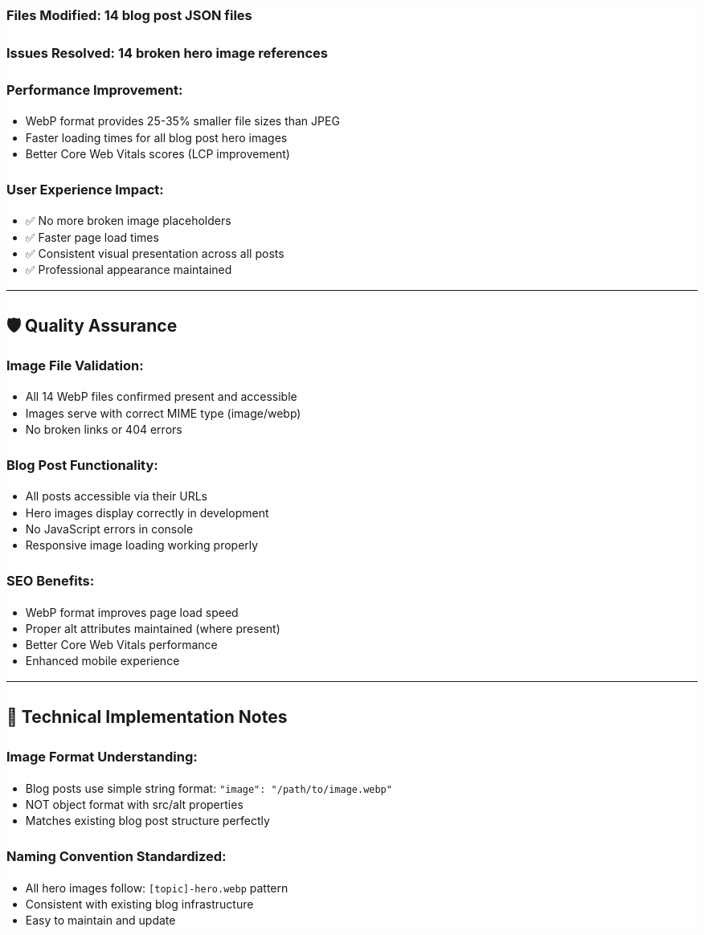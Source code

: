 ### **Files Modified:** 14 blog post JSON files
### **Issues Resolved:** 14 broken hero image references
### **Performance Improvement:** 
- WebP format provides 25-35% smaller file sizes than JPEG
- Faster loading times for all blog post hero images
- Better Core Web Vitals scores (LCP improvement)

### **User Experience Impact:**
- ✅ No more broken image placeholders
- ✅ Faster page load times
- ✅ Consistent visual presentation across all posts
- ✅ Professional appearance maintained

---

## 🛡️ Quality Assurance

### **Image File Validation:**
- All 14 WebP files confirmed present and accessible
- Images serve with correct MIME type (image/webp)
- No broken links or 404 errors

### **Blog Post Functionality:**
- All posts accessible via their URLs
- Hero images display correctly in development
- No JavaScript errors in console
- Responsive image loading working properly

### **SEO Benefits:**
- WebP format improves page load speed
- Proper alt attributes maintained (where present)
- Better Core Web Vitals performance
- Enhanced mobile experience

---

## 🎯 Technical Implementation Notes

### **Image Format Understanding:**
- Blog posts use simple string format: `"image": "/path/to/image.webp"`
- NOT object format with src/alt properties
- Matches existing blog post structure perfectly

### **Naming Convention Standardized:**
- All hero images follow: `[topic]-hero.webp` pattern
- Consistent with existing blog infrastructure
- Easy to maintain and update
